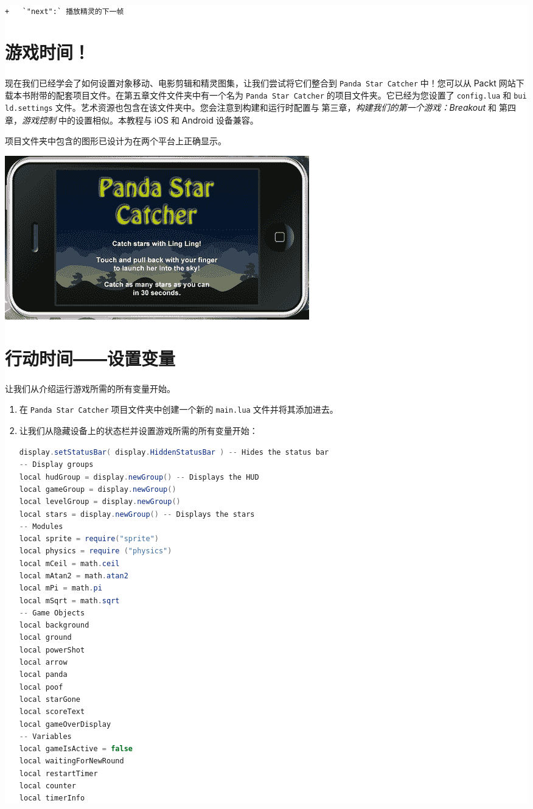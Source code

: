     +   `"next":` 播放精灵的下一帧

# 游戏时间！

现在我们已经学会了如何设置对象移动、电影剪辑和精灵图集，让我们尝试将它们整合到 `Panda Star Catcher` 中！您可以从 Packt 网站下载本书附带的配套项目文件。在第五章文件文件夹中有一个名为 `Panda Star Catcher` 的项目文件夹。它已经为您设置了 `config.lua` 和 `build.settings` 文件。艺术资源也包含在该文件夹中。您会注意到构建和运行时配置与 第三章，*构建我们的第一个游戏：Breakout* 和 第四章，*游戏控制* 中的设置相似。本教程与 iOS 和 Android 设备兼容。

项目文件夹中包含的图形已设计为在两个平台上正确显示。

![游戏时间！](img/1888_05_02.jpg)

# 行动时间——设置变量

让我们从介绍运行游戏所需的所有变量开始。

1.  在 `Panda Star Catcher` 项目文件夹中创建一个新的 `main.lua` 文件并将其添加进去。

1.  让我们从隐藏设备上的状态栏并设置游戏所需的所有变量开始：

    ```java
    display.setStatusBar( display.HiddenStatusBar ) -- Hides the status bar
    -- Display groups
    local hudGroup = display.newGroup() -- Displays the HUD
    local gameGroup = display.newGroup()
    local levelGroup = display.newGroup()
    local stars = display.newGroup() -- Displays the stars
    -- Modules
    local sprite = require("sprite")
    local physics = require ("physics")
    local mCeil = math.ceil
    local mAtan2 = math.atan2
    local mPi = math.pi
    local mSqrt = math.sqrt
    -- Game Objects
    local background
    local ground
    local powerShot
    local arrow
    local panda
    local poof
    local starGone
    local scoreText
    local gameOverDisplay
    -- Variables
    local gameIsActive = false
    local waitingForNewRound
    local restartTimer
    local counter
    local timerInfo